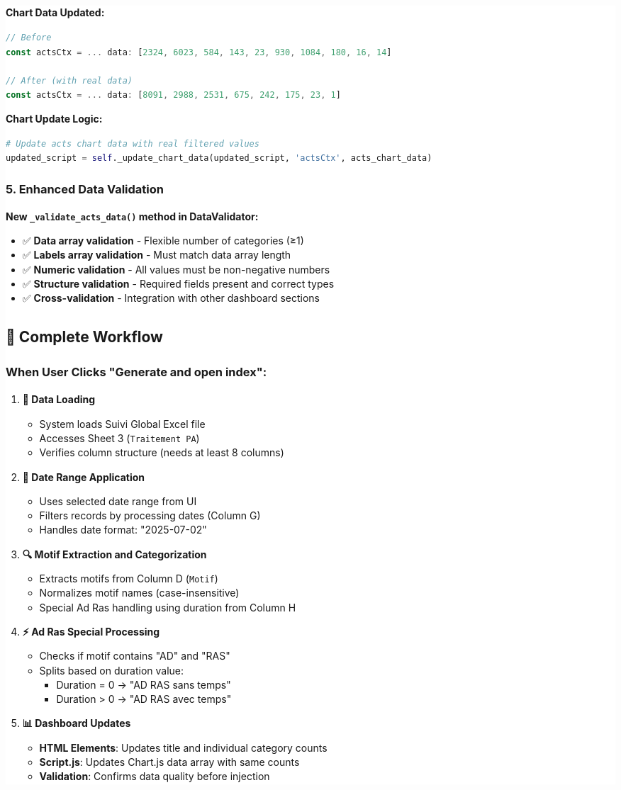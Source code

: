**Chart Data Updated:**
```javascript
// Before
const actsCtx = ... data: [2324, 6023, 584, 143, 23, 930, 1084, 180, 16, 14]

// After (with real data)
const actsCtx = ... data: [8091, 2988, 2531, 675, 242, 175, 23, 1]
```

**Chart Update Logic:**
```python
# Update acts chart data with real filtered values
updated_script = self._update_chart_data(updated_script, 'actsCtx', acts_chart_data)
```

### **5. Enhanced Data Validation**

**New `_validate_acts_data()` method in DataValidator:**
- ✅ **Data array validation** - Flexible number of categories (≥1)
- ✅ **Labels array validation** - Must match data array length
- ✅ **Numeric validation** - All values must be non-negative numbers
- ✅ **Structure validation** - Required fields present and correct types
- ✅ **Cross-validation** - Integration with other dashboard sections

## 🔄 Complete Workflow

### **When User Clicks "Generate and open index":**

1. **📂 Data Loading**
   - System loads Suivi Global Excel file
   - Accesses Sheet 3 (`Traitement PA`)
   - Verifies column structure (needs at least 8 columns)

2. **📅 Date Range Application**
   - Uses selected date range from UI
   - Filters records by processing dates (Column G)
   - Handles date format: "2025-07-02"

3. **🔍 Motif Extraction and Categorization**
   - Extracts motifs from Column D (`Motif`)
   - Normalizes motif names (case-insensitive)
   - Special Ad Ras handling using duration from Column H

4. **⚡ Ad Ras Special Processing**
   - Checks if motif contains "AD" and "RAS"
   - Splits based on duration value:
     - Duration = 0 → "AD RAS sans temps"
     - Duration > 0 → "AD RAS avec temps"

5. **📊 Dashboard Updates**
   - **HTML Elements**: Updates title and individual category counts
   - **Script.js**: Updates Chart.js data array with same counts
   - **Validation**: Confirms data quality before injection

